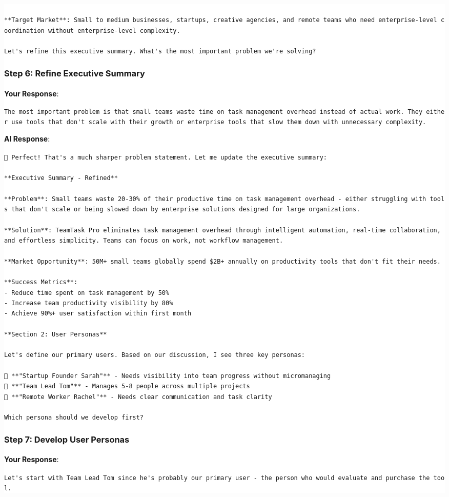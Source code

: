 ```

**Target Market**: Small to medium businesses, startups, creative agencies, and remote teams who need enterprise-level coordination without enterprise-level complexity.

Let's refine this executive summary. What's the most important problem we're solving?
```

### Step 6: Refine Executive Summary

**Your Response**:
```
The most important problem is that small teams waste time on task management overhead instead of actual work. They either use tools that don't scale with their growth or enterprise tools that slow them down with unnecessary complexity.
```

**AI Response**:
```
🎯 Perfect! That's a much sharper problem statement. Let me update the executive summary:

**Executive Summary - Refined**

**Problem**: Small teams waste 20-30% of their productive time on task management overhead - either struggling with tools that don't scale or being slowed down by enterprise solutions designed for large organizations.

**Solution**: TeamTask Pro eliminates task management overhead through intelligent automation, real-time collaboration, and effortless simplicity. Teams can focus on work, not workflow management.

**Market Opportunity**: 50M+ small teams globally spend $2B+ annually on productivity tools that don't fit their needs.

**Success Metrics**: 
- Reduce time spent on task management by 50%
- Increase team productivity visibility by 80%
- Achieve 90%+ user satisfaction within first month

**Section 2: User Personas**

Let's define our primary users. Based on our discussion, I see three key personas:

👤 **"Startup Founder Sarah"** - Needs visibility into team progress without micromanaging
👤 **"Team Lead Tom"** - Manages 5-8 people across multiple projects
👤 **"Remote Worker Rachel"** - Needs clear communication and task clarity

Which persona should we develop first?
```

### Step 7: Develop User Personas

**Your Response**:
```
Let's start with Team Lead Tom since he's probably our primary user - the person who would evaluate and purchase the tool.
```
